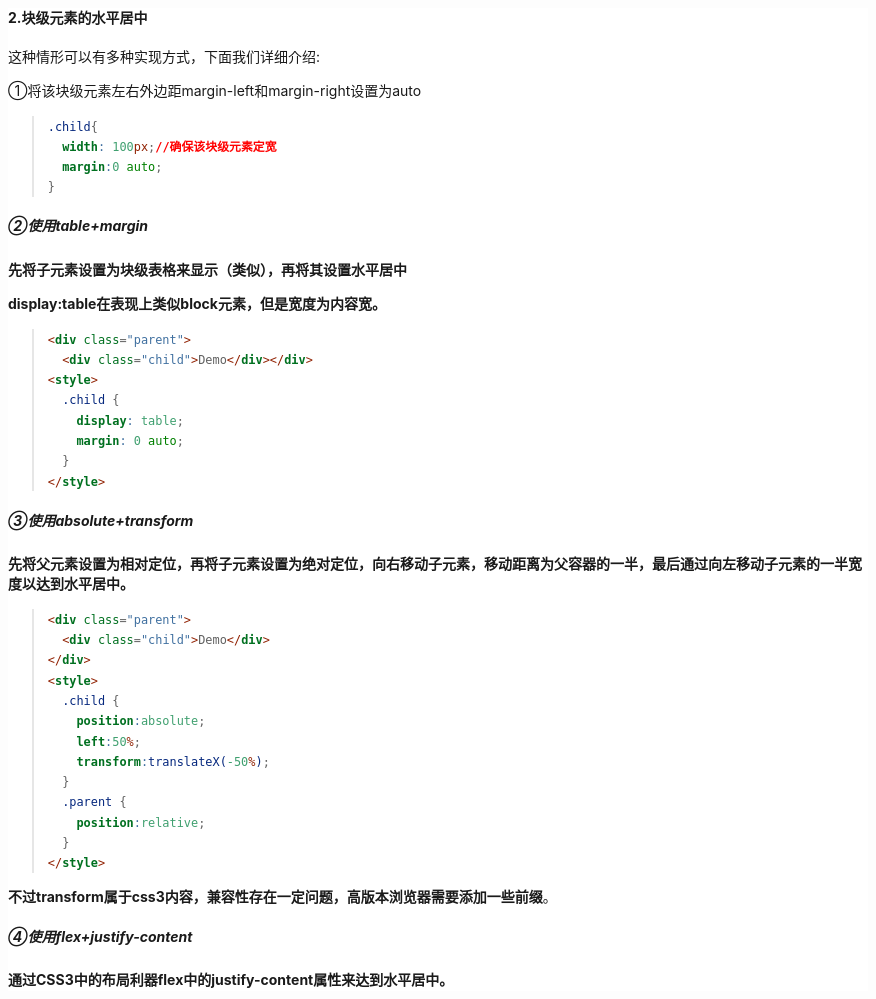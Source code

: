 #### 2.块级元素的水平居中

这种情形可以有多种实现方式，下面我们详细介绍:

①将该块级元素左右外边距margin-left和margin-right设置为auto

> ```css
> .child{    
>   width: 100px;//确保该块级元素定宽   
>   margin:0 auto;
> }
> ```

##### ②使用table+margin

**先将子元素设置为块级表格来显示（类似），再将其设置水平居中**

**display:table在表现上类似block元素，但是宽度为内容宽。**

> ```html
> <div class="parent">  
> 	<div class="child">Demo</div></div>
> <style>  
>   .child {    
>     display: table;    
>     margin: 0 auto;  
>   }
> </style>
> ```

##### ③使用absolute+transform

**先将父元素设置为相对定位，再将子元素设置为绝对定位，向右移动子元素，移动距离为父容器的一半，最后通过向左移动子元素的一半宽度以达到水平居中。**

> ```html
> <div class="parent">  
>   <div class="child">Demo</div>
> </div>
> <style> 
>   .child {   
>     position:absolute;   
>     left:50%;   
>     transform:translateX(-50%); 
>   }  
>   .parent {   
>     position:relative;  
>   }
> </style>
> ```

**不过transform属于css3内容，兼容性存在一定问题，高版本浏览器需要添加一些前缀**。

##### ④使用flex+justify-content

**通过CSS3中的布局利器flex中的justify-content属性来达到水平居中。**
